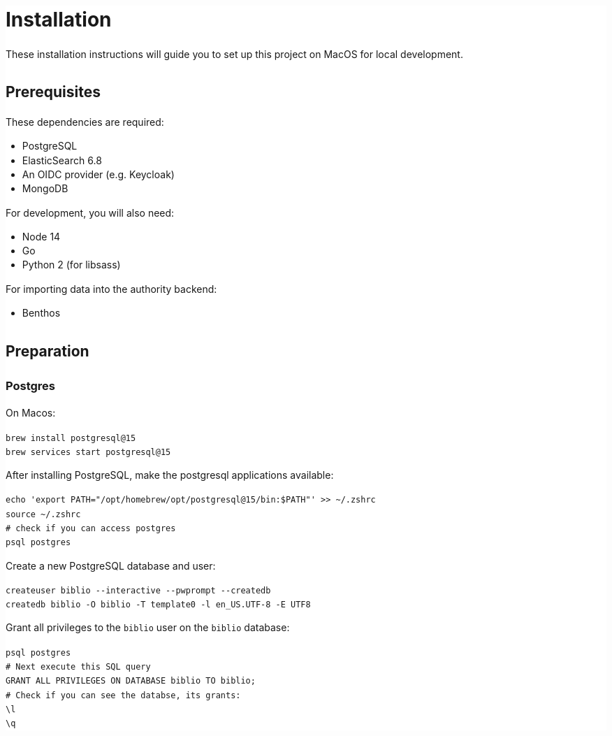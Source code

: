 # Installation

These installation instructions will guide you to set up this project on MacOS for local development.

## Prerequisites

These dependencies are required:

- PostgreSQL
- ElasticSearch 6.8
- An OIDC provider (e.g. Keycloak)
- MongoDB

For development, you will also need:

- Node 14
- Go
- Python 2 (for libsass)

For importing data into the authority backend:

- Benthos

## Preparation

### Postgres

On Macos:

```
brew install postgresql@15
brew services start postgresql@15
```

After installing PostgreSQL, make the postgresql applications available:

```
echo 'export PATH="/opt/homebrew/opt/postgresql@15/bin:$PATH"' >> ~/.zshrc
source ~/.zshrc
# check if you can access postgres
psql postgres
```

Create a new PostgreSQL database and user:

```
createuser biblio --interactive --pwprompt --createdb
createdb biblio -O biblio -T template0 -l en_US.UTF-8 -E UTF8
```

Grant all privileges to the `biblio` user on the `biblio` database:

```
psql postgres
# Next execute this SQL query
GRANT ALL PRIVILEGES ON DATABASE biblio TO biblio;
# Check if you can see the databse, its grants:
\l
\q
```
